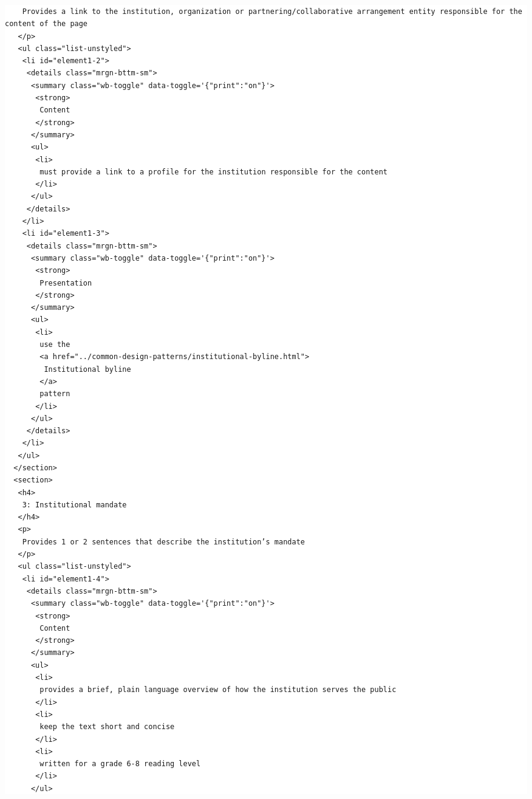         Provides a link to the institution, organization or partnering/collaborative arrangement entity responsible for the content of the page
       </p>
       <ul class="list-unstyled">
        <li id="element1-2">
         <details class="mrgn-bttm-sm">
          <summary class="wb-toggle" data-toggle='{"print":"on"}'>
           <strong>
            Content
           </strong>
          </summary>
          <ul>
           <li>
            must provide a link to a profile for the institution responsible for the content
           </li>
          </ul>
         </details>
        </li>
        <li id="element1-3">
         <details class="mrgn-bttm-sm">
          <summary class="wb-toggle" data-toggle='{"print":"on"}'>
           <strong>
            Presentation
           </strong>
          </summary>
          <ul>
           <li>
            use the
            <a href="../common-design-patterns/institutional-byline.html">
             Institutional byline
            </a>
            pattern
           </li>
          </ul>
         </details>
        </li>
       </ul>
      </section>
      <section>
       <h4>
        3: Institutional mandate
       </h4>
       <p>
        Provides 1 or 2 sentences that describe the institution’s mandate
       </p>
       <ul class="list-unstyled">
        <li id="element1-4">
         <details class="mrgn-bttm-sm">
          <summary class="wb-toggle" data-toggle='{"print":"on"}'>
           <strong>
            Content
           </strong>
          </summary>
          <ul>
           <li>
            provides a brief, plain language overview of how the institution serves the public
           </li>
           <li>
            keep the text short and concise
           </li>
           <li>
            written for a grade 6-8 reading level
           </li>
          </ul>